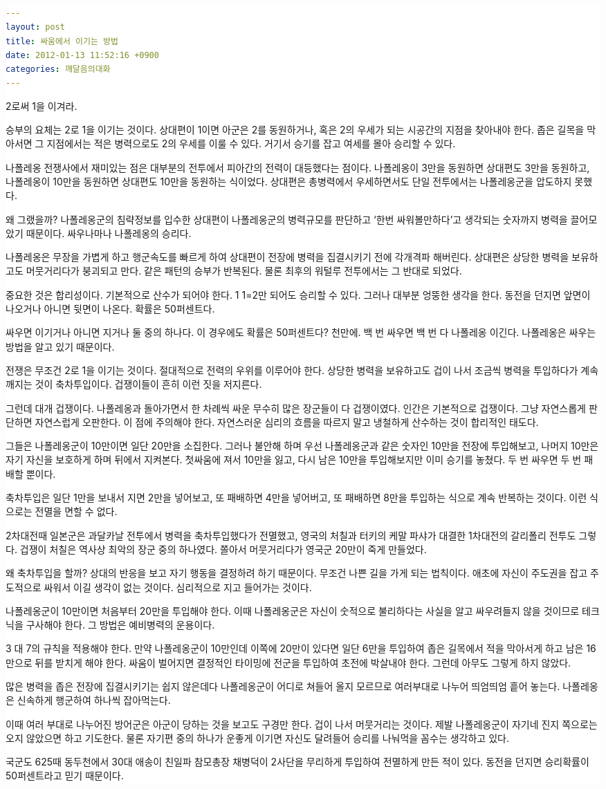 ```yaml
---
layout: post
title: 싸움에서 이기는 방법
date: 2012-01-13 11:52:16 +0900
categories: 깨달음의대화
---
```

2로써 1을 이겨라. 

승부의 요체는 2로 1을 이기는 것이다. 상대편이 1이면 아군은 2를 동원하거나, 혹은 2의 우세가 되는 시공간의 지점을 찾아내야 한다. 좁은 길목을 막아서면 그 지점에서는 적은 병력으로도 2의 우세를 이룰 수 있다. 거기서 승기를 잡고 여세를 몰아 승리할 수 있다. 

나폴레옹 전쟁사에서 재미있는 점은 대부분의 전투에서 피아간의 전력이 대등했다는 점이다. 나폴레옹이 3만을 동원하면 상대편도 3만을 동원하고, 나폴레옹이 10만을 동원하면 상대편도 10만을 동원하는 식이었다. 상대편은 총병력에서 우세하면서도 단일 전투에서는 나폴레옹군을 압도하지 못했다. 

왜 그랬을까? 나폴레옹군의 침략정보를 입수한 상대편이 나폴레옹군의 병력규모를 판단하고 ‘한번 싸워볼만하다’고 생각되는 숫자까지 병력을 끌어모았기 때문이다. 싸우나마나 나폴레옹의 승리다. 

나폴레옹은 무장을 가볍게 하고 행군속도를 빠르게 하여 상대편이 전장에 병력을 집결시키기 전에 각개격파 해버린다. 상대편은 상당한 병력을 보유하고도 머뭇거리다가 붕괴되고 만다. 같은 패턴의 승부가 반복된다. 물론 최후의 워털루 전투에서는 그 반대로 되었다. 

중요한 것은 합리성이다. 기본적으로 산수가 되어야 한다. 1 1=2만 되어도 승리할 수 있다. 그러나 대부분 엉뚱한 생각을 한다. 동전을 던지면 앞면이 나오거나 아니면 뒷면이 나온다. 확률은 50퍼센트다. 

싸우면 이기거나 아니면 지거나 둘 중의 하나다. 이 경우에도 확률은 50퍼센트다? 천만에. 백 번 싸우면 백 번 다 나폴레옹 이긴다. 나폴레옹은 싸우는 방법을 알고 있기 때문이다. 

전쟁은 무조건 2로 1을 이기는 것이다. 절대적으로 전력의 우위를 이루어야 한다. 상당한 병력을 보유하고도 겁이 나서 조금씩 병력을 투입하다가 계속 깨지는 것이 축차투입이다. 겁쟁이들이 흔히 이런 짓을 저지른다. 

그런데 대개 겁쟁이다. 나폴레옹과 돌아가면서 한 차례씩 싸운 무수히 많은 장군들이 다 겁쟁이였다. 인간은 기본적으로 겁쟁이다. 그냥 자연스롭게 판단하면 자연스럽게 오판한다. 이 점에 주의해야 한다. 자연스러운 심리의 흐름을 따르지 말고 냉철하게 산수하는 것이 합리적인 태도다. 

그들은 나폴레옹군이 10만이면 일단 20만을 소집한다. 그러나 불안해 하며 우선 나폴레옹군과 같은 숫자인 10만을 전장에 투입해보고, 나머지 10만은 자기 자신을 보호하게 하며 뒤에서 지켜본다. 첫싸움에 져서 10만을 잃고, 다시 남은 10만을 투입해보지만 이미 승기를 놓쳤다. 두 번 싸우면 두 번 패배할 뿐이다. 

축차투입은 일단 1만을 보내서 지면 2만을 넣어보고, 또 패배하면 4만을 넣어버고, 또 패배하면 8만을 투입하는 식으로 계속 반복하는 것이다. 이런 식으로는 전멸을 면할 수 없다. 

2차대전때 일본군은 과달카날 전투에서 병력을 축차투입했다가 전멸했고, 영국의 처칠과 터키의 케말 파샤가 대결한 1차대전의 갈리폴리 전투도 그렇다. 겁쟁이 처칠은 역사상 최악의 장군 중의 하나였다. 쫄아서 머뭇거리다가 영국군 20만이 죽게 만들었다. 

왜 축차투입을 할까? 상대의 반응을 보고 자기 행동을 결정하려 하기 때문이다. 무조건 나쁜 길을 가게 되는 법칙이다. 애초에 자신이 주도권을 잡고 주도적으로 싸워서 이길 생각이 없는 것이다. 심리적으로 지고 들어가는 것이다. 

나폴레옹군이 10만이면 처음부터 20만을 투입해야 한다. 이때 나폴레옹군은 자신이 숫적으로 불리하다는 사실을 알고 싸우려들지 않을 것이므로 테크닉을 구사해야 한다. 그 방법은 예비병력의 운용이다. 

3 대 7의 규칙을 적용해야 한다. 만약 나폴레옹군이 10만인데 이쪽에 20만이 있다면 일단 6만을 투입하여 좁은 길목에서 적을 막아서게 하고 남은 16만으로 뒤를 받치게 해야 한다. 싸움이 벌어지면 결정적인 타이밍에 전군을 투입하여 초전에 박살내야 한다. 그런데 아무도 그렇게 하지 않았다. 

많은 병력을 좁은 전장에 집결시키기는 쉽지 않은데다 나폴레옹군이 어디로 쳐들어 올지 모르므로 여러부대로 나누어 띄엄띄엄 흩어 놓는다. 나폴레옹은 신속하게 행군하여 하나씩 잡아먹는다. 

이때 여러 부대로 나누어진 방어군은 아군이 당하는 것을 보고도 구경만 한다. 겁이 나서 머뭇거리는 것이다. 제발 나폴레옹군이 자기네 진지 쪽으로는 오지 않았으면 하고 기도한다. 물론 자기편 중의 하나가 운좋게 이기면 자신도 달려들어 승리를 나눠먹을 꼼수는 생각하고 있다. 

국군도 625때 동두천에서 30대 애송이 친일파 참모총장 채병덕이 2사단을 무리하게 투입하여 전멸하게 만든 적이 있다. 동전을 던지면 승리확률이 50퍼센트라고 믿기 때문이다. 

